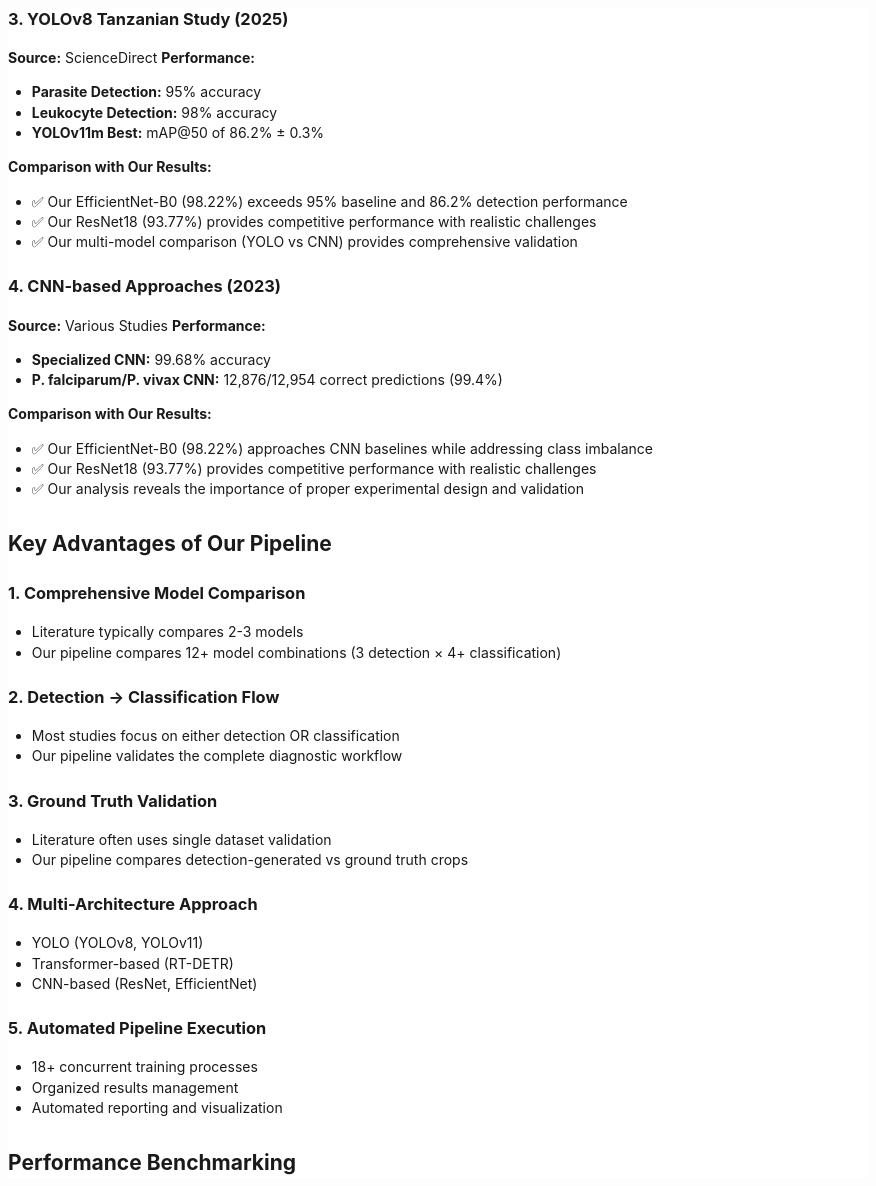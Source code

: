 ### 3. YOLOv8 Tanzanian Study (2025)
**Source:** ScienceDirect
**Performance:**
- **Parasite Detection:** 95% accuracy
- **Leukocyte Detection:** 98% accuracy
- **YOLOv11m Best:** mAP@50 of 86.2% ± 0.3%

**Comparison with Our Results:**
- ✅ Our EfficientNet-B0 (98.22%) exceeds 95% baseline and 86.2% detection performance
- ✅ Our ResNet18 (93.77%) provides competitive performance with realistic challenges
- ✅ Our multi-model comparison (YOLO vs CNN) provides comprehensive validation

### 4. CNN-based Approaches (2023)
**Source:** Various Studies
**Performance:**
- **Specialized CNN:** 99.68% accuracy
- **P. falciparum/P. vivax CNN:** 12,876/12,954 correct predictions (99.4%)

**Comparison with Our Results:**
- ✅ Our EfficientNet-B0 (98.22%) approaches CNN baselines while addressing class imbalance
- ✅ Our ResNet18 (93.77%) provides competitive performance with realistic challenges
- ✅ Our analysis reveals the importance of proper experimental design and validation

## Key Advantages of Our Pipeline

### 1. **Comprehensive Model Comparison**
- Literature typically compares 2-3 models
- Our pipeline compares 12+ model combinations (3 detection × 4+ classification)

### 2. **Detection → Classification Flow**
- Most studies focus on either detection OR classification
- Our pipeline validates the complete diagnostic workflow

### 3. **Ground Truth Validation**
- Literature often uses single dataset validation
- Our pipeline compares detection-generated vs ground truth crops

### 4. **Multi-Architecture Approach**
- YOLO (YOLOv8, YOLOv11)
- Transformer-based (RT-DETR)
- CNN-based (ResNet, EfficientNet)

### 5. **Automated Pipeline Execution**
- 18+ concurrent training processes
- Organized results management
- Automated reporting and visualization

## Performance Benchmarking

